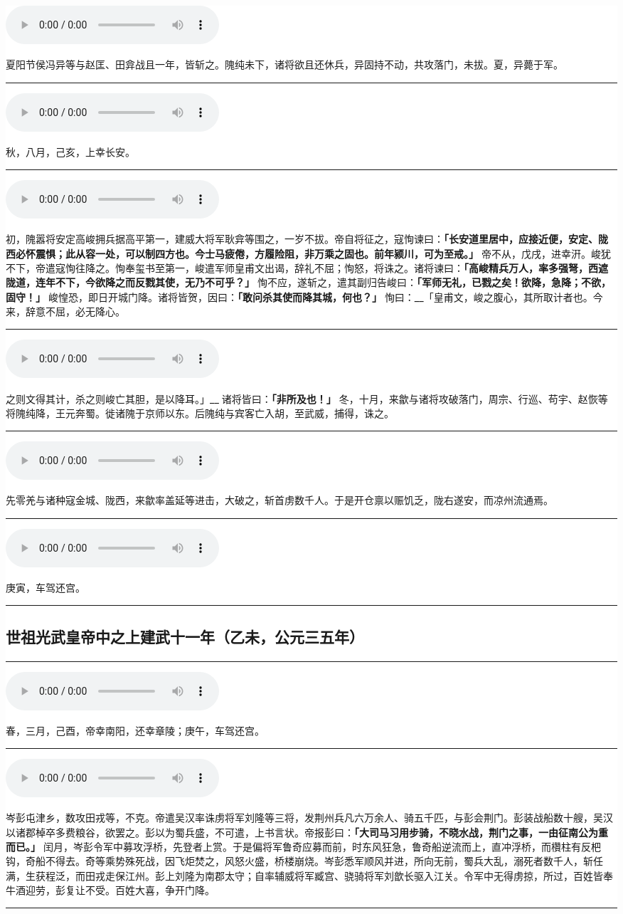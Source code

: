 ![](assets/audios/042/67.mp3)

夏阳节侯冯异等与赵匡、田弇战且一年，皆斩之。隗纯未下，诸将欲且还休兵，异固持不动，共攻落门，未拔。夏，异薨于军。

---

![](assets/audios/042/68.mp3)

秋，八月，己亥，上幸长安。

---

![](assets/audios/042/69.mp3)

初，隗嚣将安定高峻拥兵据高平第一，建威大将军耿弇等围之，一岁不拔。帝自将征之，寇恂谏曰：__「长安道里居中，应接近便，安定、陇西必怀震惧；此从容一处，可以制四方也。今士马疲倦，方履险阻，非万乘之固也。前年颍川，可为至戒。」__ 帝不从，戊戌，进幸汧。峻犹不下，帝遣寇恂往降之。恂奉玺书至第一，峻遣军师皇甫文出谒，辞礼不屈；恂怒，将诛之。诸将谏曰：__「高峻精兵万人，率多强弩，西遮陇道，连年不下，今欲降之而反戮其使，无乃不可乎？」__ 恂不应，遂斩之，遣其副归告峻曰：__「军师无礼，已戮之矣！欲降，急降；不欲，固守！」__ 峻惶恐，即日开城门降。诸将皆贺，因曰：__「敢问杀其使而降其城，何也？」__ 恂曰：__「皇甫文，峻之腹心，其所取计者也。今来，辞意不屈，必无降心。

---

![](assets/audios/042/70.mp3)

之则文得其计，杀之则峻亡其胆，是以降耳。」__ 诸将皆曰：__「非所及也！」__ 冬，十月，来歙与诸将攻破落门，周宗、行巡、苟宇、赵恢等将隗纯降，王元奔蜀。徙诸隗于京师以东。后隗纯与宾客亡入胡，至武威，捕得，诛之。

---

![](assets/audios/042/71.mp3)

先零羌与诸种寇金城、陇西，来歙率盖延等进击，大破之，斩首虏数千人。于是开仓禀以赈饥乏，陇右遂安，而凉州流通焉。

---

![](assets/audios/042/72.mp3)

庚寅，车驾还宫。

---

## 世祖光武皇帝中之上建武十一年（乙未，公元三五年）

---

![](assets/audios/042/74.mp3)

春，三月，己酉，帝幸南阳，还幸章陵；庚午，车驾还宫。

---

![](assets/audios/042/75.mp3)

岑彭屯津乡，数攻田戎等，不克。帝遣吴汉率诛虏将军刘隆等三将，发荆州兵凡六万余人、骑五千匹，与彭会荆门。彭装战船数十艘，吴汉以诸郡棹卒多费粮谷，欲罢之。彭以为蜀兵盛，不可遣，上书言状。帝报彭曰：__「大司马习用步骑，不晓水战，荆门之事，一由征南公为重而已。」__ 闰月，岑彭令军中募攻浮桥，先登者上赏。于是偏将军鲁奇应募而前，时东风狂急，鲁奇船逆流而上，直冲浮桥，而欑柱有反杷钩，奇船不得去。奇等乘势殊死战，因飞炬焚之，风怒火盛，桥楼崩烧。岑彭悉军顺风并进，所向无前，蜀兵大乱，溺死者数千人，斩任满，生获程泛，而田戎走保江州。彭上刘隆为南郡太守；自率辅威将军臧宫、骁骑将军刘歆长驱入江关。令军中无得虏掠，所过，百姓皆奉牛酒迎劳，彭复让不受。百姓大喜，争开门降。

---